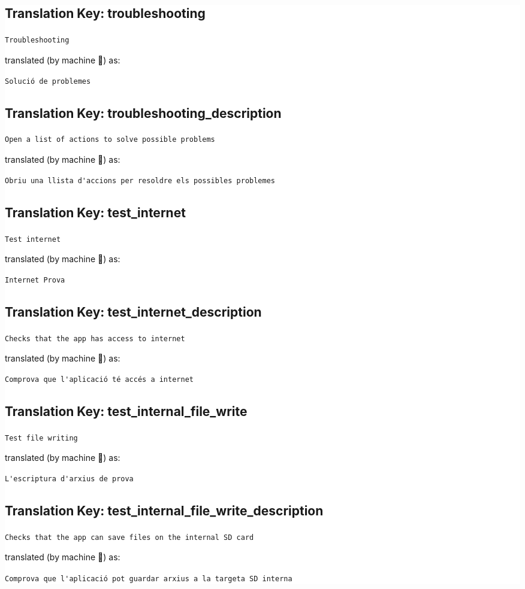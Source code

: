 
## Translation Key: troubleshooting
```
Troubleshooting
```
translated (by machine 🤖) as:
```
Solució de problemes
```


## Translation Key: troubleshooting_description
```
Open a list of actions to solve possible problems
```
translated (by machine 🤖) as:
```
Obriu una llista d'accions per resoldre els possibles problemes
```


## Translation Key: test_internet
```
Test internet
```
translated (by machine 🤖) as:
```
Internet Prova
```


## Translation Key: test_internet_description
```
Checks that the app has access to internet
```
translated (by machine 🤖) as:
```
Comprova que l'aplicació té accés a internet
```


## Translation Key: test_internal_file_write
```
Test file writing
```
translated (by machine 🤖) as:
```
L'escriptura d'arxius de prova
```


## Translation Key: test_internal_file_write_description
```
Checks that the app can save files on the internal SD card
```
translated (by machine 🤖) as:
```
Comprova que l'aplicació pot guardar arxius a la targeta SD interna
```
